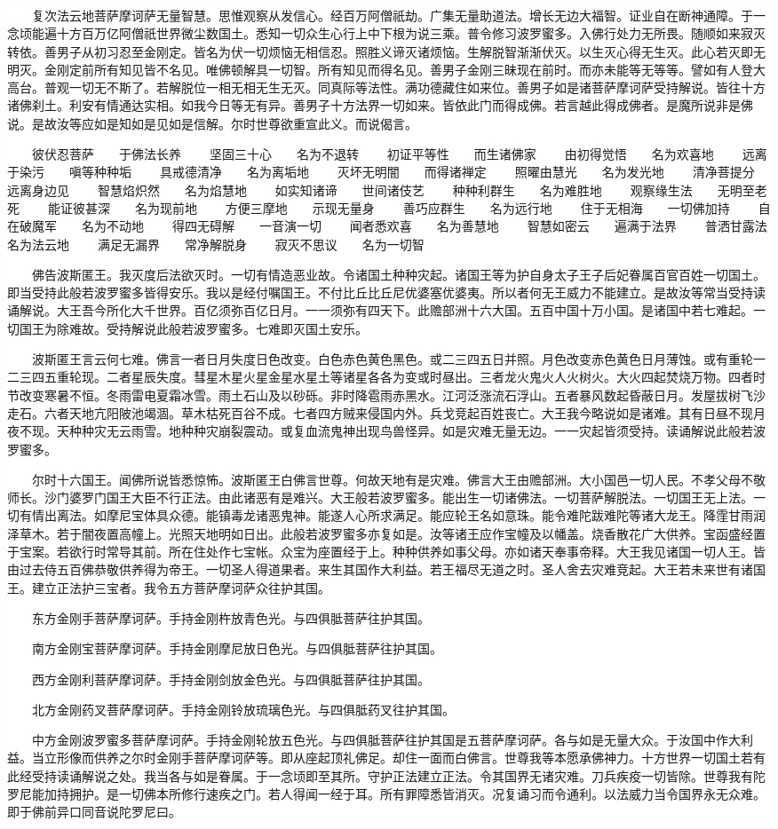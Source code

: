 　　复次法云地菩萨摩诃萨无量智慧。思惟观察从发信心。经百万阿僧祇劫。广集无量助道法。增长无边大福智。证业自在断神通障。于一念顷能遍十方百万亿阿僧祇世界微尘数国土。悉知一切众生心行上中下根为说三乘。普令修习波罗蜜多。入佛行处力无所畏。随顺如来寂灭转依。善男子从初习忍至金刚定。皆名为伏一切烦恼无相信忍。照胜义谛灭诸烦恼。生解脱智渐渐伏灭。以生灭心得无生灭。此心若灭即无明灭。金刚定前所有知见皆不名见。唯佛顿解具一切智。所有知见而得名见。善男子金刚三昧现在前时。而亦未能等无等等。譬如有人登大高台。普观一切无不斯了。若解脱位一相无相无生无灭。同真际等法性。满功德藏住如来位。善男子如是诸菩萨摩诃萨受持解说。皆往十方诸佛刹土。利安有情通达实相。如我今日等无有异。善男子十方法界一切如来。皆依此门而得成佛。若言越此得成佛者。是魔所说非是佛说。是故汝等应如是知如是见如是信解。尔时世尊欲重宣此义。而说偈言。

　　彼伏忍菩萨　　于佛法长养
　　坚固三十心　　名为不退转
　　初证平等性　　而生诸佛家
　　由初得觉悟　　名为欢喜地
　　远离于染污　　嗔等种种垢
　　具戒德清净　　名为离垢地
　　灭坏无明闇　　而得诸禅定
　　照曜由慧光　　名为发光地
　　清净菩提分　　远离身边见
　　智慧焰炽然　　名为焰慧地
　　如实知诸谛　　世间诸伎艺
　　种种利群生　　名为难胜地
　　观察缘生法　　无明至老死
　　能证彼甚深　　名为现前地
　　方便三摩地　　示现无量身
　　善巧应群生　　名为远行地
　　住于无相海　　一切佛加持
　　自在破魔军　　名为不动地
　　得四无碍解　　一音演一切
　　闻者悉欢喜　　名为善慧地
　　智慧如密云　　遍满于法界
　　普洒甘露法　　名为法云地
　　满足无漏界　　常净解脱身
　　寂灭不思议　　名为一切智

　　佛告波斯匿王。我灭度后法欲灭时。一切有情造恶业故。令诸国土种种灾起。诸国王等为护自身太子王子后妃眷属百官百姓一切国土。即当受持此般若波罗蜜多皆得安乐。我以是经付嘱国王。不付比丘比丘尼优婆塞优婆夷。所以者何无王威力不能建立。是故汝等常当受持读诵解说。大王吾今所化大千世界。百亿须弥百亿日月。一一须弥有四天下。此赡部洲十六大国。五百中国十万小国。是诸国中若七难起。一切国王为除难故。受持解说此般若波罗蜜多。七难即灭国土安乐。

　　波斯匿王言云何七难。佛言一者日月失度日色改变。白色赤色黄色黑色。或二三四五日并照。月色改变赤色黄色日月薄蚀。或有重轮一二三四五重轮现。二者星辰失度。彗星木星火星金星水星土等诸星各各为变或时昼出。三者龙火鬼火人火树火。大火四起焚烧万物。四者时节改变寒暑不恒。冬雨雷电夏霜冰雪。雨土石山及以砂砾。非时降雹雨赤黑水。江河泛涨流石浮山。五者暴风数起昏蔽日月。发屋拔树飞沙走石。六者天地亢阳陂池竭涸。草木枯死百谷不成。七者四方贼来侵国内外。兵戈竞起百姓丧亡。大王我今略说如是诸难。其有日昼不现月夜不现。天种种灾无云雨雪。地种种灾崩裂震动。或复血流鬼神出现鸟兽怪异。如是灾难无量无边。一一灾起皆须受持。读诵解说此般若波罗蜜多。

　　尔时十六国王。闻佛所说皆悉惊怖。波斯匿王白佛言世尊。何故天地有是灾难。佛言大王由赡部洲。大小国邑一切人民。不孝父母不敬师长。沙门婆罗门国王大臣不行正法。由此诸恶有是难兴。大王般若波罗蜜多。能出生一切诸佛法。一切菩萨解脱法。一切国王无上法。一切有情出离法。如摩尼宝体具众德。能镇毒龙诸恶鬼神。能遂人心所求满足。能应轮王名如意珠。能令难陀跋难陀等诸大龙王。降霔甘雨润泽草木。若于闇夜置高幢上。光照天地明如日出。此般若波罗蜜多亦复如是。汝等诸王应作宝幢及以幡盖。烧香散花广大供养。宝函盛经置于宝案。若欲行时常导其前。所在住处作七宝帐。众宝为座置经于上。种种供养如事父母。亦如诸天奉事帝释。大王我见诸国一切人王。皆由过去侍五百佛恭敬供养得为帝王。一切圣人得道果者。来生其国作大利益。若王福尽无道之时。圣人舍去灾难竞起。大王若未来世有诸国王。建立正法护三宝者。我令五方菩萨摩诃萨众往护其国。

　　东方金刚手菩萨摩诃萨。手持金刚杵放青色光。与四俱胝菩萨往护其国。

　　南方金刚宝菩萨摩诃萨。手持金刚摩尼放日色光。与四俱胝菩萨往护其国。

　　西方金刚利菩萨摩诃萨。手持金刚剑放金色光。与四俱胝菩萨往护其国。

　　北方金刚药叉菩萨摩诃萨。手持金刚铃放琉璃色光。与四俱胝药叉往护其国。

　　中方金刚波罗蜜多菩萨摩诃萨。手持金刚轮放五色光。与四俱胝菩萨往护其国是五菩萨摩诃萨。各与如是无量大众。于汝国中作大利益。当立形像而供养之尔时金刚手菩萨摩诃萨等。即从座起顶礼佛足。却住一面而白佛言。世尊我等本愿承佛神力。十方世界一切国土若有此经受持读诵解说之处。我当各与如是眷属。于一念顷即至其所。守护正法建立正法。令其国界无诸灾难。刀兵疾疫一切皆除。世尊我有陀罗尼能加持拥护。是一切佛本所修行速疾之门。若人得闻一经于耳。所有罪障悉皆消灭。况复诵习而令通利。以法威力当令国界永无众难。即于佛前异口同音说陀罗尼曰。
